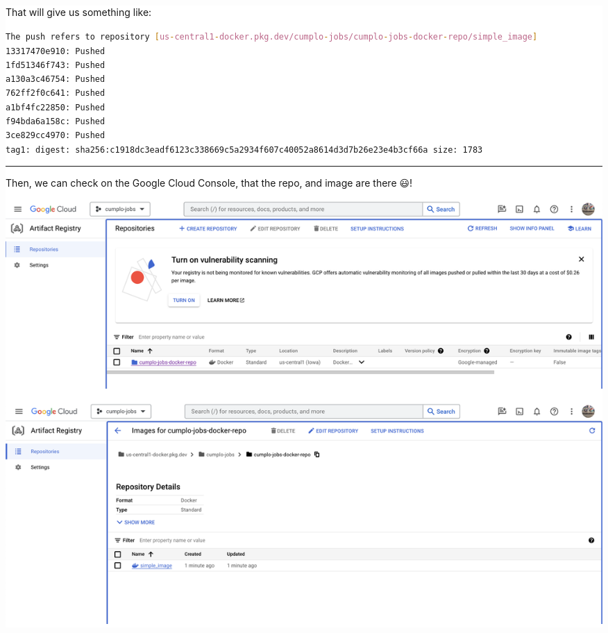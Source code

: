 That will give us something like:

```bash
The push refers to repository [us-central1-docker.pkg.dev/cumplo-jobs/cumplo-jobs-docker-repo/simple_image]
13317470e910: Pushed
1fd51346f743: Pushed
a130a3c46754: Pushed
762ff2f0c641: Pushed
a1bf4fc22850: Pushed
f94bda6a158c: Pushed
3ce829cc4970: Pushed
tag1: digest: sha256:c1918dc3eadf6123c338669c5a2934f607c40052a8614d3d7b26e23e4b3cf66a size: 1783
```

----

Then, we can check on the Google Cloud Console, that the repo, and image are there 😃!

![Google Artifact Registry](ims/sc_1.png)

![Repository details](ims/sc_2.png)
